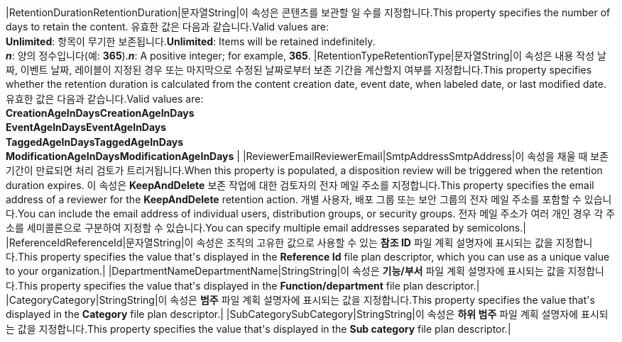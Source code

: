    |<span data-ttu-id="d8e4f-211">RetentionDuration</span><span class="sxs-lookup"><span data-stu-id="d8e4f-211">RetentionDuration</span></span>|<span data-ttu-id="d8e4f-212">문자열</span><span class="sxs-lookup"><span data-stu-id="d8e4f-212">String</span></span>|<span data-ttu-id="d8e4f-213">이 속성은 콘텐츠를 보관할 일 수를 지정합니다.</span><span class="sxs-lookup"><span data-stu-id="d8e4f-213">This property specifies the number of days to retain the content.</span></span> <span data-ttu-id="d8e4f-214">유효한 값은 다음과 같습니다.</span><span class="sxs-lookup"><span data-stu-id="d8e4f-214">Valid values are:</span></span> </br><span data-ttu-id="d8e4f-215">**Unlimited**: 항목이 무기한 보존됩니다.</span><span class="sxs-lookup"><span data-stu-id="d8e4f-215">**Unlimited**: Items will be retained indefinitely.</span></span> </br><span data-ttu-id="d8e4f-216">***n***: 양의 정수입니다(예: **365**).</span><span class="sxs-lookup"><span data-stu-id="d8e4f-216">***n***: A positive integer; for example, **365**.</span></span> 
   |<span data-ttu-id="d8e4f-217">RetentionType</span><span class="sxs-lookup"><span data-stu-id="d8e4f-217">RetentionType</span></span>|<span data-ttu-id="d8e4f-218">문자열</span><span class="sxs-lookup"><span data-stu-id="d8e4f-218">String</span></span>|<span data-ttu-id="d8e4f-219">이 속성은 내용 작성 날짜, 이벤트 날짜, 레이블이 지정된 경우 또는 마지막으로 수정된 날짜로부터 보존 기간을 계산할지 여부를 지정합니다.</span><span class="sxs-lookup"><span data-stu-id="d8e4f-219">This property specifies whether the retention duration is calculated from the content creation date, event date, when labeled date, or last modified date.</span></span> <span data-ttu-id="d8e4f-220">유효한 값은 다음과 같습니다.</span><span class="sxs-lookup"><span data-stu-id="d8e4f-220">Valid values are:</span></span> </br><span data-ttu-id="d8e4f-221">**CreationAgeInDays**</span><span class="sxs-lookup"><span data-stu-id="d8e4f-221">**CreationAgeInDays**</span></span></br><span data-ttu-id="d8e4f-222">**EventAgeInDays**</span><span class="sxs-lookup"><span data-stu-id="d8e4f-222">**EventAgeInDays**</span></span></br><span data-ttu-id="d8e4f-223">**TaggedAgeInDays**</span><span class="sxs-lookup"><span data-stu-id="d8e4f-223">**TaggedAgeInDays**</span></span></br><span data-ttu-id="d8e4f-224">**ModificationAgeInDays**</span><span class="sxs-lookup"><span data-stu-id="d8e4f-224">**ModificationAgeInDays**</span></span> |
   |<span data-ttu-id="d8e4f-225">ReviewerEmail</span><span class="sxs-lookup"><span data-stu-id="d8e4f-225">ReviewerEmail</span></span>|<span data-ttu-id="d8e4f-226">SmtpAddress</span><span class="sxs-lookup"><span data-stu-id="d8e4f-226">SmtpAddress</span></span>|<span data-ttu-id="d8e4f-227">이 속성을 채울 때 보존 기간이 만료되면 처리 검토가 트리거됩니다.</span><span class="sxs-lookup"><span data-stu-id="d8e4f-227">When this property is populated, a disposition review will be triggered when the retention duration expires.</span></span> <span data-ttu-id="d8e4f-228">이 속성은 **KeepAndDelete** 보존 작업에 대한 검토자의 전자 메일 주소를 지정합니다.</span><span class="sxs-lookup"><span data-stu-id="d8e4f-228">This property specifies the email address of a reviewer for the **KeepAndDelete** retention action.</span></span> <span data-ttu-id="d8e4f-229">개별 사용자, 배포 그룹 또는 보안 그룹의 전자 메일 주소를 포함할 수 있습니다.</span><span class="sxs-lookup"><span data-stu-id="d8e4f-229">You can include the email address of individual users, distribution groups, or security groups.</span></span> <span data-ttu-id="d8e4f-230">전자 메일 주소가 여러 개인 경우 각 주소를 세미콜론으로 구분하여 지정할 수 있습니다.</span><span class="sxs-lookup"><span data-stu-id="d8e4f-230">You can specify multiple email addresses separated by semicolons.</span></span>|
   |<span data-ttu-id="d8e4f-231">ReferenceId</span><span class="sxs-lookup"><span data-stu-id="d8e4f-231">ReferenceId</span></span>|<span data-ttu-id="d8e4f-232">문자열</span><span class="sxs-lookup"><span data-stu-id="d8e4f-232">String</span></span>|<span data-ttu-id="d8e4f-233">이 속성은 조직의 고유한 값으로 사용할 수 있는 **참조 ID** 파일 계획 설명자에 표시되는 값을 지정합니다.</span><span class="sxs-lookup"><span data-stu-id="d8e4f-233">This property specifies the value that's displayed in the **Reference Id** file plan descriptor, which you can use as a unique value to your organization.</span></span>| 
   |<span data-ttu-id="d8e4f-234">DepartmentName</span><span class="sxs-lookup"><span data-stu-id="d8e4f-234">DepartmentName</span></span>|<span data-ttu-id="d8e4f-235">String</span><span class="sxs-lookup"><span data-stu-id="d8e4f-235">String</span></span>|<span data-ttu-id="d8e4f-236">이 속성은 **기능/부서** 파일 계획 설명자에 표시되는 값을 지정합니다.</span><span class="sxs-lookup"><span data-stu-id="d8e4f-236">This property specifies the value that's displayed in the **Function/department** file plan descriptor.</span></span>|
   |<span data-ttu-id="d8e4f-237">Category</span><span class="sxs-lookup"><span data-stu-id="d8e4f-237">Category</span></span>|<span data-ttu-id="d8e4f-238">String</span><span class="sxs-lookup"><span data-stu-id="d8e4f-238">String</span></span>|<span data-ttu-id="d8e4f-239">이 속성은 **범주** 파일 계획 설명자에 표시되는 값을 지정합니다.</span><span class="sxs-lookup"><span data-stu-id="d8e4f-239">This property specifies the value that's displayed in the **Category** file plan descriptor.</span></span>|
   |<span data-ttu-id="d8e4f-240">SubCategory</span><span class="sxs-lookup"><span data-stu-id="d8e4f-240">SubCategory</span></span>|<span data-ttu-id="d8e4f-241">String</span><span class="sxs-lookup"><span data-stu-id="d8e4f-241">String</span></span>|<span data-ttu-id="d8e4f-242">이 속성은 **하위 범주** 파일 계획 설명자에 표시되는 값을 지정합니다.</span><span class="sxs-lookup"><span data-stu-id="d8e4f-242">This property specifies the value that's displayed in the **Sub category** file plan descriptor.</span></span>|